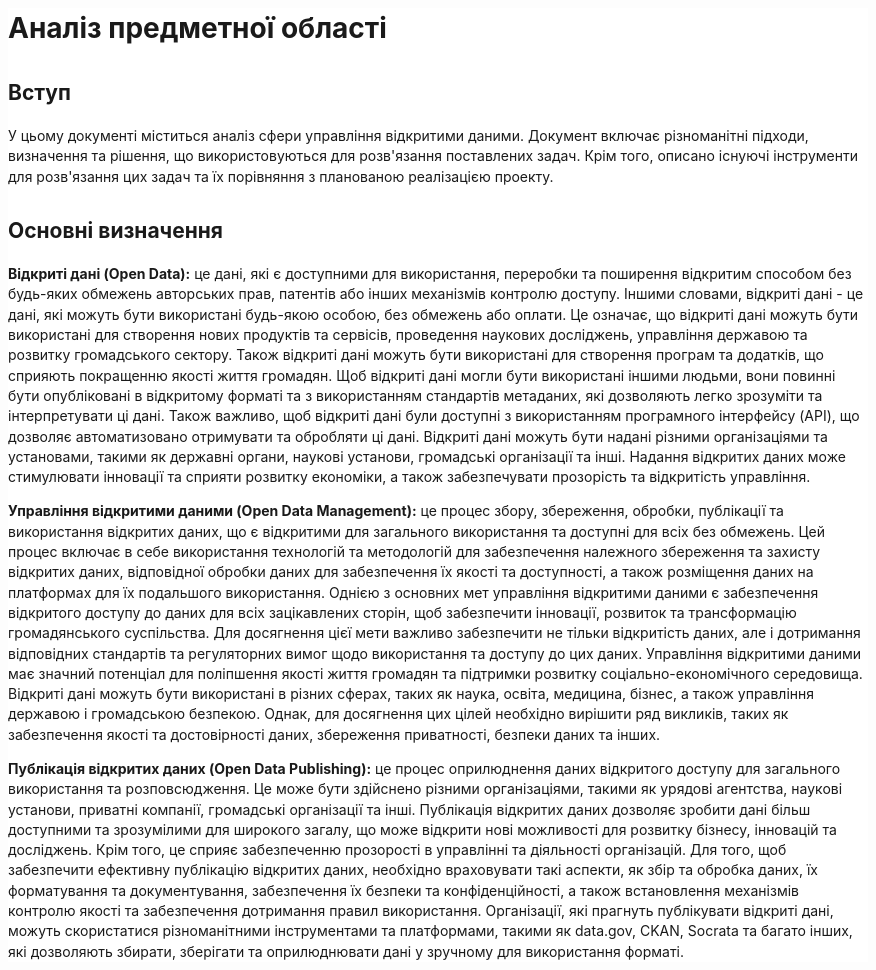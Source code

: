 # **Аналіз предметної області**

## **Вступ**

У цьому документі міститься аналіз сфери управління відкритими даними. Документ включає різноманітні підходи, визначення та рішення, що використовуються для розв'язання поставлених задач. Крім того, описано існуючі інструменти для розв'язання цих задач та їх порівняння з планованою реалізацією проекту.

## **Основні визначення**
**Відкриті дані (Open Data):** це дані, які є доступними для використання, переробки та поширення відкритим способом без будь-яких обмежень авторських прав, патентів або інших механізмів контролю доступу. Іншими словами, відкриті дані - це дані, які можуть бути використані будь-якою особою, без обмежень або оплати.
Це означає, що відкриті дані можуть бути використані для створення нових продуктів та сервісів, проведення наукових досліджень, управління державою та розвитку громадського сектору. Також відкриті дані можуть бути використані для створення програм та додатків, що сприяють покращенню якості життя громадян.
Щоб відкриті дані могли бути використані іншими людьми, вони повинні бути опубліковані в відкритому форматі та з використанням стандартів метаданих, які дозволяють легко зрозуміти та інтерпретувати ці дані. Також важливо, щоб відкриті дані були доступні з використанням програмного інтерфейсу (API), що дозволяє автоматизовано отримувати та обробляти ці дані.
Відкриті дані можуть бути надані різними організаціями та установами, такими як державні органи, наукові установи, громадські організації та інші. Надання відкритих даних може стимулювати інновації та сприяти розвитку економіки, а також забезпечувати прозорість та відкритість управління.

**Управління відкритими даними (Open Data Management):** це процес збору, збереження, обробки, публікації та використання відкритих даних, що є відкритими для загального використання та доступні для всіх без обмежень.
Цей процес включає в себе використання технологій та методологій для забезпечення належного збереження та захисту відкритих даних, відповідної обробки даних для забезпечення їх якості та доступності, а також розміщення даних на платформах для їх подальшого використання.
Однією з основних мет управління відкритими даними є забезпечення відкритого доступу до даних для всіх зацікавлених сторін, щоб забезпечити інновації, розвиток та трансформацію громадянського суспільства. Для досягнення цієї мети важливо забезпечити не тільки відкритість даних, але і дотримання відповідних стандартів та регуляторних вимог щодо використання та доступу до цих даних.
Управління відкритими даними має значний потенціал для поліпшення якості життя громадян та підтримки розвитку соціально-економічного середовища. Відкриті дані можуть бути використані в різних сферах, таких як наука, освіта, медицина, бізнес, а також управління державою і громадською безпекою. Однак, для досягнення цих цілей необхідно вирішити ряд викликів, таких як забезпечення якості та достовірності даних, збереження приватності, безпеки даних та інших.

**Публікація відкритих даних (Open Data Publishing):**  це процес оприлюднення даних відкритого доступу для загального використання та розповсюдження. Це може бути здійснено різними організаціями, такими як урядові агентства, наукові установи, приватні компанії, громадські організації та інші.
Публікація відкритих даних дозволяє зробити дані більш доступними та зрозумілими для широкого загалу, що може відкрити нові можливості для розвитку бізнесу, інновацій та досліджень. Крім того, це сприяє забезпеченню прозорості в управлінні та діяльності організацій.
Для того, щоб забезпечити ефективну публікацію відкритих даних, необхідно враховувати такі аспекти, як збір та обробка даних, їх форматування та документування, забезпечення їх безпеки та конфіденційності, а також встановлення механізмів контролю якості та забезпечення дотримання правил використання.
Організації, які прагнуть публікувати відкриті дані, можуть скористатися різноманітними інструментами та платформами, такими як data.gov, CKAN, Socrata та багато інших, які дозволяють збирати, зберігати та оприлюднювати дані у зручному для використання форматі.

